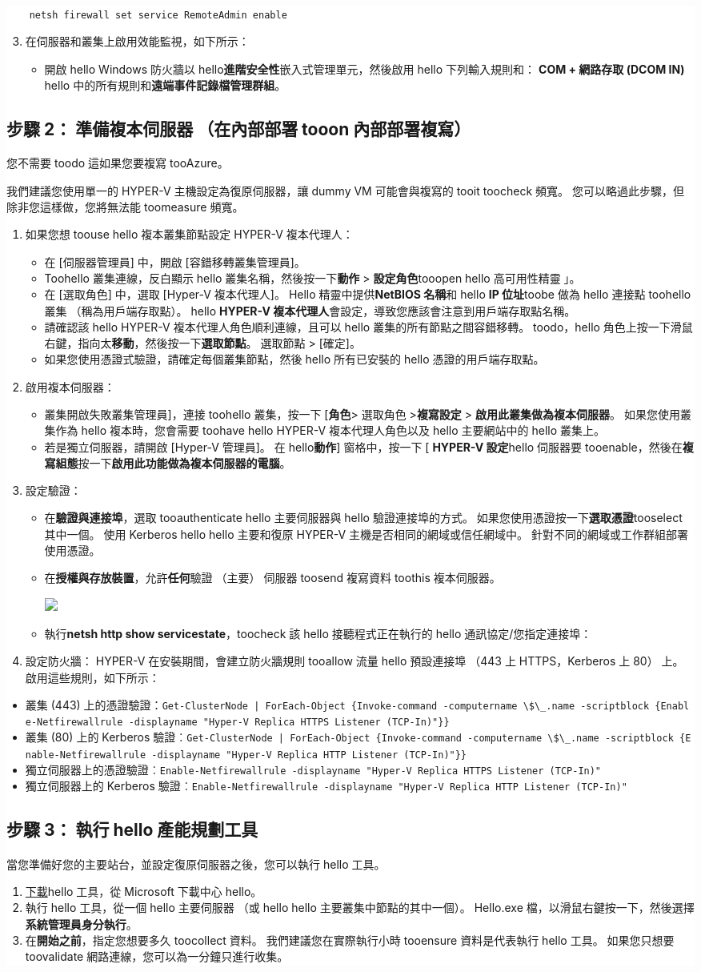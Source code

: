         netsh firewall set service RemoteAdmin enable
3. 在伺服器和叢集上啟用效能監視，如下所示：

   * 開啟 hello Windows 防火牆以 hello**進階安全性**嵌入式管理單元，然後啟用 hello 下列輸入規則和： **COM + 網路存取 (DCOM IN)** hello 中的所有規則和**遠端事件記錄檔管理群組**。

## <a name="step-2-prepare-a-replica-server-on-premises-tooon-premises-replication"></a>步驟 2： 準備複本伺服器 （在內部部署 tooon 內部部署複寫）
您不需要 toodo 這如果您要複寫 tooAzure。

我們建議您使用單一的 HYPER-V 主機設定為復原伺服器，讓 dummy VM 可能會與複寫的 tooit toocheck 頻寬。  您可以略過此步驟，但除非您這樣做，您將無法能 toomeasure 頻寬。

1. 如果您想 toouse hello 複本叢集節點設定 HYPER-V 複本代理人：

   * 在 [伺服器管理員] 中，開啟 [容錯移轉叢集管理員]。
   * Toohello 叢集連線，反白顯示 hello 叢集名稱，然後按一下**動作** > **設定角色**tooopen hello 高可用性精靈 」。
   * 在 [選取角色] 中，選取 [Hyper-V 複本代理人]。 Hello 精靈中提供**NetBIOS 名稱**和 hello **IP 位址**toobe 做為 hello 連接點 toohello 叢集 （稱為用戶端存取點）。 hello **HYPER-V 複本代理人**會設定，導致您應該會注意到用戶端存取點名稱。
   * 請確認該 hello HYPER-V 複本代理人角色順利連線，且可以 hello 叢集的所有節點之間容錯移轉。 toodo，hello 角色上按一下滑鼠右鍵，指向太**移動**，然後按一下**選取節點**。 選取節點 > [確定]。
   * 如果您使用憑證式驗證，請確定每個叢集節點，然後 hello 所有已安裝的 hello 憑證的用戶端存取點。
2. 啟用複本伺服器：

   * 叢集開啟失敗叢集管理員]，連接 toohello 叢集，按一下 [**角色**> 選取角色 >**複寫設定** > **啟用此叢集做為複本伺服器**。 如果您使用叢集作為 hello 複本時，您會需要 toohave hello HYPER-V 複本代理人角色以及 hello 主要網站中的 hello 叢集上。
   * 若是獨立伺服器，請開啟 [Hyper-V 管理員]。 在 hello**動作**] 窗格中，按一下 [ **HYPER-V 設定**hello 伺服器要 tooenable，然後在**複寫組態**按一下**啟用此功能做為複本伺服器的電腦**。
3. 設定驗證：

   * 在**驗證與連接埠**，選取 tooauthenticate hello 主要伺服器與 hello 驗證連接埠的方式。 如果您使用憑證按一下**選取憑證**tooselect 其中一個。 使用 Kerberos hello hello 主要和復原 HYPER-V 主機是否相同的網域或信任網域中。 針對不同的網域或工作群組部署使用憑證。
   * 在**授權與存放裝置**，允許**任何**驗證 （主要） 伺服器 toosend 複寫資料 toothis 複本伺服器。

     ![](./media/site-recovery-capacity-planning-for-hyper-v-replication/image1.png)
   * 執行**netsh http show servicestate**，toocheck 該 hello 接聽程式正在執行的 hello 通訊協定/您指定連接埠：  
4. 設定防火牆： HYPER-V 在安裝期間，會建立防火牆規則 tooallow 流量 hello 預設連接埠 （443 上 HTTPS，Kerberos 上 80） 上。 啟用這些規則，如下所示：
  - 叢集 (443) 上的憑證驗證：``Get-ClusterNode | ForEach-Object {Invoke-command -computername \$\_.name -scriptblock {Enable-Netfirewallrule -displayname "Hyper-V Replica HTTPS Listener (TCP-In)"}}``
  - 叢集 (80) 上的 Kerberos 驗證︰``Get-ClusterNode | ForEach-Object {Invoke-command -computername \$\_.name -scriptblock {Enable-Netfirewallrule -displayname "Hyper-V Replica HTTP Listener (TCP-In)"}}``
  - 獨立伺服器上的憑證驗證︰``Enable-Netfirewallrule -displayname "Hyper-V Replica HTTPS Listener (TCP-In)"``
  - 獨立伺服器上的 Kerberos 驗證︰``Enable-Netfirewallrule -displayname "Hyper-V Replica HTTP Listener (TCP-In)"``

## <a name="step-3-run-hello-capacity-planner-tool"></a>步驟 3： 執行 hello 產能規劃工具
當您準備好您的主要站台，並設定復原伺服器之後，您可以執行 hello 工具。

1. [下載](https://www.microsoft.com/download/details.aspx?id=39057)hello 工具，從 Microsoft 下載中心 hello。
2. 執行 hello 工具，從一個 hello 主要伺服器 （或 hello hello 主要叢集中節點的其中一個）。 Hello.exe 檔，以滑鼠右鍵按一下，然後選擇 **系統管理員身分執行**。
3. 在**開始之前**，指定您想要多久 toocollect 資料。 我們建議您在實際執行小時 tooensure 資料是代表執行 hello 工具。 如果您只想要 toovalidate 網路連線，您可以為一分鐘只進行收集。
